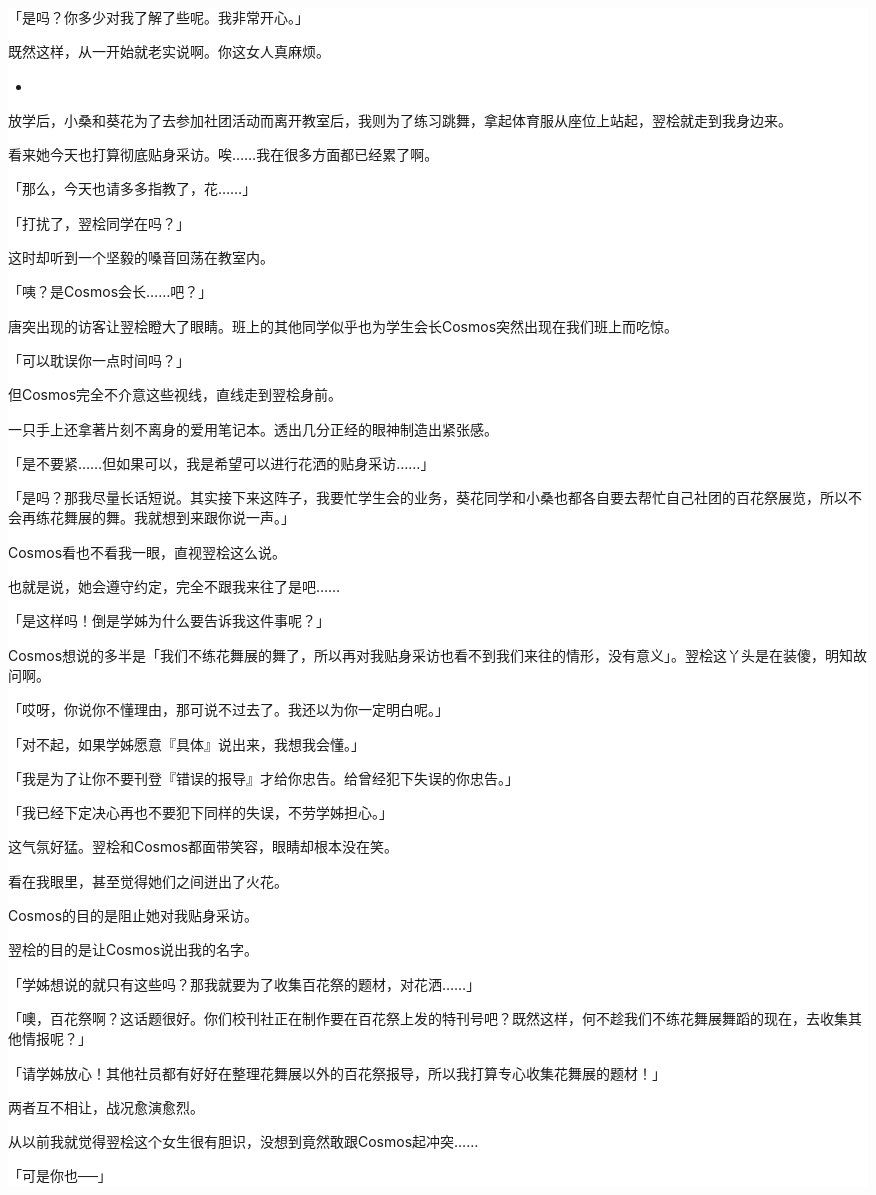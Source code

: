 「是吗？你多少对我了解了些呢。我非常开心。」

既然这样，从一开始就老实说啊。你这女人真麻烦。

*

放学后，小桑和葵花为了去参加社团活动而离开教室后，我则为了练习跳舞，拿起体育服从座位上站起，翌桧就走到我身边来。

看来她今天也打算彻底贴身采访。唉……我在很多方面都已经累了啊。

「那么，今天也请多多指教了，花……」

「打扰了，翌桧同学在吗？」

这时却听到一个坚毅的嗓音回荡在教室内。

「咦？是Cosmos会长……吧？」

唐突出现的访客让翌桧瞪大了眼睛。班上的其他同学似乎也为学生会长Cosmos突然出现在我们班上而吃惊。

「可以耽误你一点时间吗？」

但Cosmos完全不介意这些视线，直线走到翌桧身前。

一只手上还拿著片刻不离身的爱用笔记本。透出几分正经的眼神制造出紧张感。

「是不要紧……但如果可以，我是希望可以进行花洒的贴身采访……」

「是吗？那我尽量长话短说。其实接下来这阵子，我要忙学生会的业务，葵花同学和小桑也都各自要去帮忙自己社团的百花祭展览，所以不会再练花舞展的舞。我就想到来跟你说一声。」

Cosmos看也不看我一眼，直视翌桧这么说。

也就是说，她会遵守约定，完全不跟我来往了是吧……

「是这样吗！倒是学姊为什么要告诉我这件事呢？」

Cosmos想说的多半是「我们不练花舞展的舞了，所以再对我贴身采访也看不到我们来往的情形，没有意义」。翌桧这丫头是在装傻，明知故问啊。

「哎呀，你说你不懂理由，那可说不过去了。我还以为你一定明白呢。」

「对不起，如果学姊愿意『具体』说出来，我想我会懂。」

「我是为了让你不要刊登『错误的报导』才给你忠告。给曾经犯下失误的你忠告。」

「我已经下定决心再也不要犯下同样的失误，不劳学姊担心。」

这气氛好猛。翌桧和Cosmos都面带笑容，眼睛却根本没在笑。

看在我眼里，甚至觉得她们之间迸出了火花。

Cosmos的目的是阻止她对我贴身采访。

翌桧的目的是让Cosmos说出我的名字。

「学姊想说的就只有这些吗？那我就要为了收集百花祭的题材，对花洒……」

「噢，百花祭啊？这话题很好。你们校刊社正在制作要在百花祭上发的特刊号吧？既然这样，何不趁我们不练花舞展舞蹈的现在，去收集其他情报呢？」

「请学姊放心！其他社员都有好好在整理花舞展以外的百花祭报导，所以我打算专心收集花舞展的题材！」

两者互不相让，战况愈演愈烈。

从以前我就觉得翌桧这个女生很有胆识，没想到竟然敢跟Cosmos起冲突……

「可是你也──」
